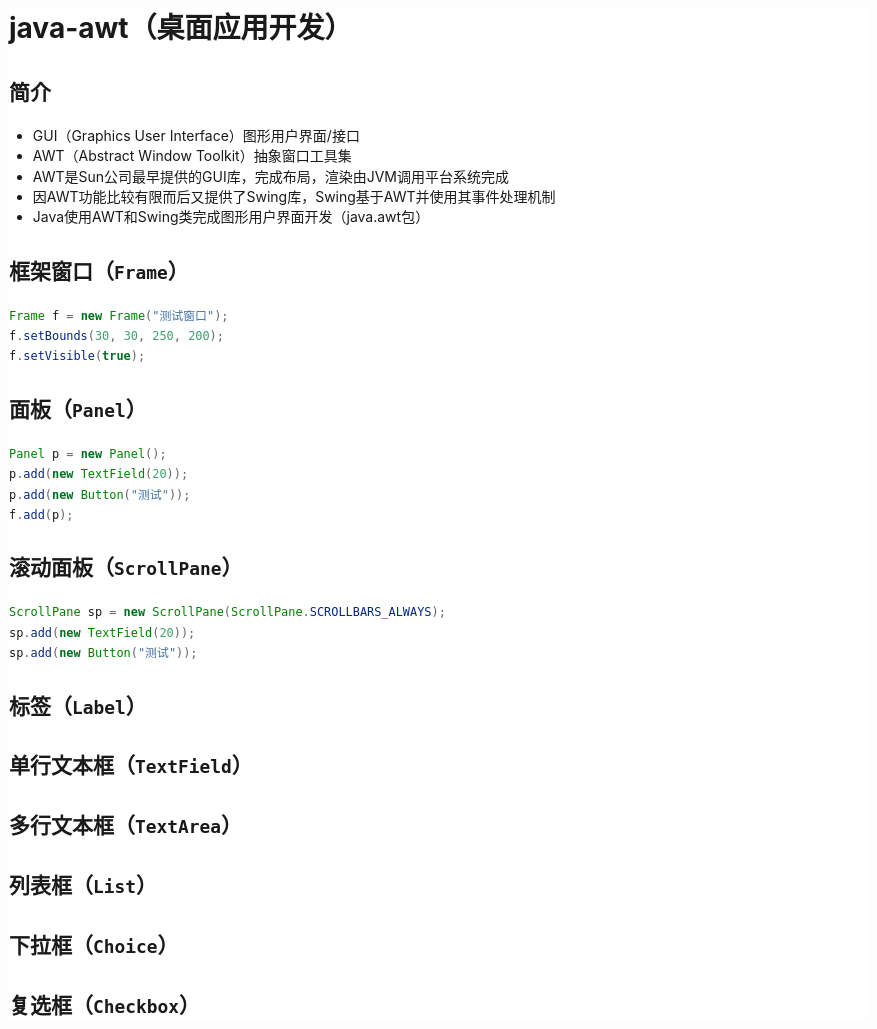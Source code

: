 # java-awt（桌面应用开发）

## 简介

- GUI（Graphics User Interface）图形用户界面/接口
- AWT（Abstract Window Toolkit）抽象窗口工具集
- AWT是Sun公司最早提供的GUI库，完成布局，渲染由JVM调用平台系统完成
- 因AWT功能比较有限而后又提供了Swing库，Swing基于AWT并使用其事件处理机制
- Java使用AWT和Swing类完成图形用户界面开发（java.awt包）

## 框架窗口（`Frame`）

```java
Frame f = new Frame("测试窗口");
f.setBounds(30, 30, 250, 200);
f.setVisible(true);
```

## 面板（`Panel`）

```java
Panel p = new Panel();
p.add(new TextField(20));
p.add(new Button("测试"));
f.add(p);
```

## 滚动面板（`ScrollPane`）

```java
ScrollPane sp = new ScrollPane(ScrollPane.SCROLLBARS_ALWAYS);
sp.add(new TextField(20));
sp.add(new Button("测试"));
```

## 标签（`Label`）

## 单行文本框（`TextField`）

## 多行文本框（`TextArea`）

## 列表框（`List`）

## 下拉框（`Choice`）

## 复选框（`Checkbox`）
